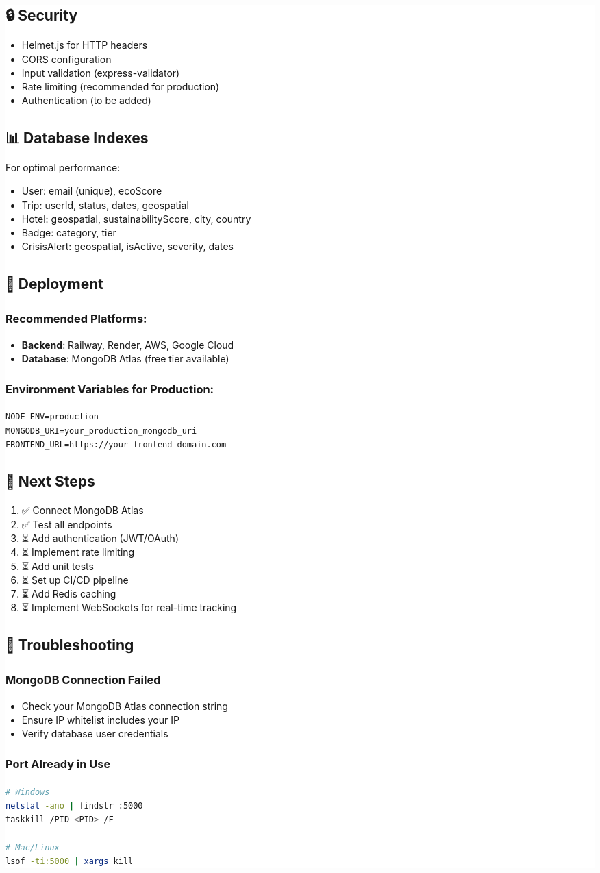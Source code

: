 ## 🔒 Security

- Helmet.js for HTTP headers
- CORS configuration
- Input validation (express-validator)
- Rate limiting (recommended for production)
- Authentication (to be added)

## 📊 Database Indexes

For optimal performance:
- User: email (unique), ecoScore
- Trip: userId, status, dates, geospatial
- Hotel: geospatial, sustainabilityScore, city, country
- Badge: category, tier
- CrisisAlert: geospatial, isActive, severity, dates

## 🚀 Deployment

### Recommended Platforms:
- **Backend**: Railway, Render, AWS, Google Cloud
- **Database**: MongoDB Atlas (free tier available)

### Environment Variables for Production:
```env
NODE_ENV=production
MONGODB_URI=your_production_mongodb_uri
FRONTEND_URL=https://your-frontend-domain.com
```

## 📝 Next Steps

1. ✅ Connect MongoDB Atlas
2. ✅ Test all endpoints
3. ⏳ Add authentication (JWT/OAuth)
4. ⏳ Implement rate limiting
5. ⏳ Add unit tests
6. ⏳ Set up CI/CD pipeline
7. ⏳ Add Redis caching
8. ⏳ Implement WebSockets for real-time tracking

## 🐛 Troubleshooting

### MongoDB Connection Failed
- Check your MongoDB Atlas connection string
- Ensure IP whitelist includes your IP
- Verify database user credentials

### Port Already in Use
```bash
# Windows
netstat -ano | findstr :5000
taskkill /PID <PID> /F

# Mac/Linux
lsof -ti:5000 | xargs kill
```
